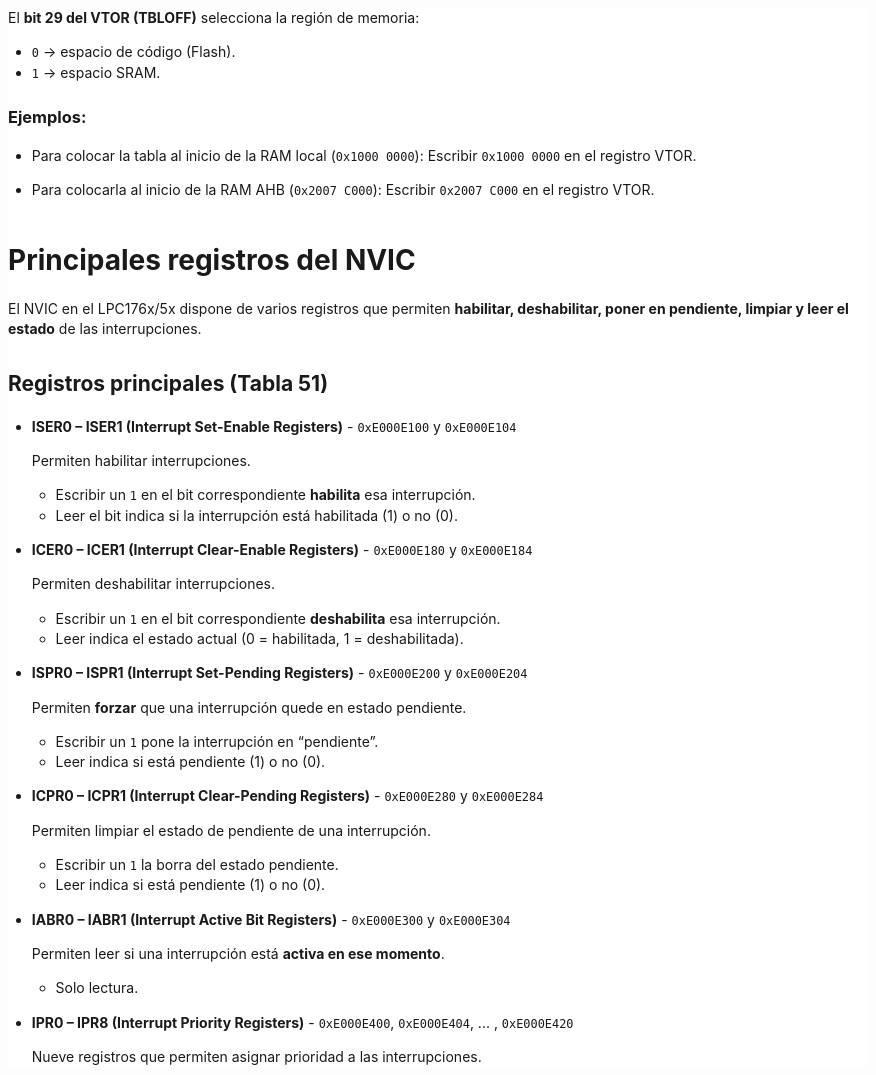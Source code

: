 El **bit 29 del VTOR (TBLOFF)** selecciona la región de memoria:

* `0` → espacio de código (Flash).
* `1` → espacio SRAM.

### Ejemplos:

* Para colocar la tabla al inicio de la RAM local (`0x1000 0000`):
  Escribir `0x1000 0000` en el registro VTOR.

* Para colocarla al inicio de la RAM AHB (`0x2007 C000`):
  Escribir `0x2007 C000` en el registro VTOR.


# Principales registros del NVIC

El NVIC en el LPC176x/5x dispone de varios registros que permiten **habilitar, deshabilitar, poner en pendiente, limpiar y leer el estado** de las interrupciones.

## Registros principales (Tabla 51)

* **ISER0 – ISER1 (Interrupt Set-Enable Registers)** - `0xE000E100` y `0xE000E104`

  Permiten habilitar interrupciones.

  * Escribir un `1` en el bit correspondiente **habilita** esa interrupción.
  * Leer el bit indica si la interrupción está habilitada (1) o no (0).

* **ICER0 – ICER1 (Interrupt Clear-Enable Registers)** - `0xE000E180` y `0xE000E184`

  Permiten deshabilitar interrupciones.

  * Escribir un `1` en el bit correspondiente **deshabilita** esa interrupción.
  * Leer indica el estado actual (0 = habilitada, 1 = deshabilitada).

* **ISPR0 – ISPR1 (Interrupt Set-Pending Registers)** - `0xE000E200` y `0xE000E204`

  Permiten **forzar** que una interrupción quede en estado pendiente.

  * Escribir un `1` pone la interrupción en “pendiente”.
  * Leer indica si está pendiente (1) o no (0).

* **ICPR0 – ICPR1 (Interrupt Clear-Pending Registers)** - `0xE000E280` y `0xE000E284`

  Permiten limpiar el estado de pendiente de una interrupción.

  * Escribir un `1` la borra del estado pendiente.
  * Leer indica si está pendiente (1) o no (0).

* **IABR0 – IABR1 (Interrupt Active Bit Registers)** - `0xE000E300` y `0xE000E304`

  Permiten leer si una interrupción está **activa en ese momento**.

  * Solo lectura.

* **IPR0 – IPR8 (Interrupt Priority Registers)** - `0xE000E400`, `0xE000E404`, ... , `0xE000E420`

  Nueve registros que permiten asignar prioridad a las interrupciones.
